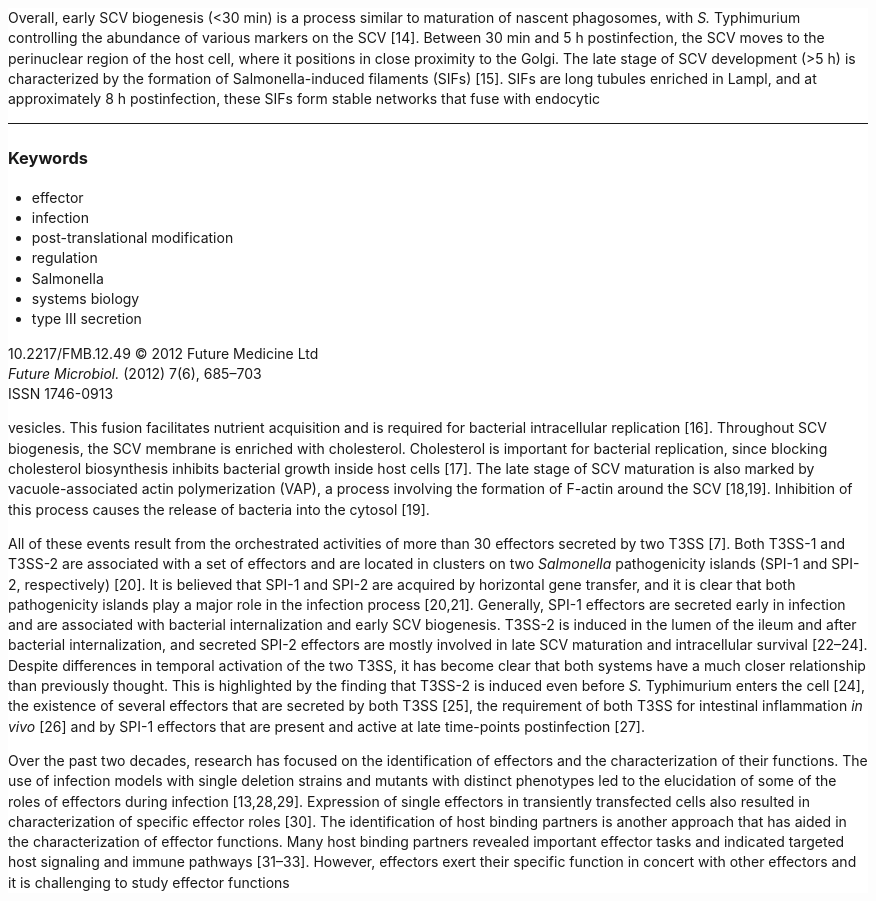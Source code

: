 Overall, early SCV biogenesis (<30 min) is a process similar to maturation of nascent phagosomes, with *S.* Typhimurium controlling the abundance of various markers on the SCV [14]. Between 30 min and 5 h postinfection, the SCV moves to the perinuclear region of the host cell, where it positions in close proximity to the Golgi. The late stage of SCV development (>5 h) is characterized by the formation of Salmonella-induced filaments (SIFs) [15]. SIFs are long tubules enriched in Lampl, and at approximately 8 h postinfection, these SIFs form stable networks that fuse with endocytic

---

### Keywords
- effector
- infection
- post-translational modification
- regulation
- Salmonella
- systems biology
- type III secretion

10.2217/FMB.12.49 © 2012 Future Medicine Ltd  
*Future Microbiol.* (2012) 7(6), 685–703  
ISSN 1746-0913

vesicles. This fusion facilitates nutrient acquisition and is required for bacterial intracellular replication [16]. Throughout SCV biogenesis, the SCV membrane is enriched with cholesterol. Cholesterol is important for bacterial replication, since blocking cholesterol biosynthesis inhibits bacterial growth inside host cells [17]. The late stage of SCV maturation is also marked by vacuole-associated actin polymerization (VAP), a process involving the formation of F-actin around the SCV [18,19]. Inhibition of this process causes the release of bacteria into the cytosol [19].

All of these events result from the orchestrated activities of more than 30 effectors secreted by two T3SS [7]. Both T3SS-1 and T3SS-2 are associated with a set of effectors and are located in clusters on two *Salmonella* pathogenicity islands (SPI-1 and SPI-2, respectively) [20]. It is believed that SPI-1 and SPI-2 are acquired by horizontal gene transfer, and it is clear that both pathogenicity islands play a major role in the infection process [20,21]. Generally, SPI-1 effectors are secreted early in infection and are associated with bacterial internalization and early SCV biogenesis. T3SS-2 is induced in the lumen of the ileum and after bacterial internalization, and secreted SPI-2 effectors are mostly involved in late SCV maturation and intracellular survival [22–24]. Despite differences in temporal activation of the two T3SS, it has become clear that both systems have a much closer relationship than previously thought. This is highlighted by the finding that T3SS-2 is induced even before *S.* Typhimurium enters the cell [24], the existence of several effectors that are secreted by both T3SS [25], the requirement of both T3SS for intestinal inflammation *in vivo* [26] and by SPI-1 effectors that are present and active at late time-points postinfection [27].

Over the past two decades, research has focused on the identification of effectors and the characterization of their functions. The use of infection models with single deletion strains and mutants with distinct phenotypes led to the elucidation of some of the roles of effectors during infection [13,28,29]. Expression of single effectors in transiently transfected cells also resulted in characterization of specific effector roles [30]. The identification of host binding partners is another approach that has aided in the characterization of effector functions. Many host binding partners revealed important effector tasks and indicated targeted host signaling and immune pathways [31–33]. However, effectors exert their specific function in concert with other effectors and it is challenging to study effector functions
